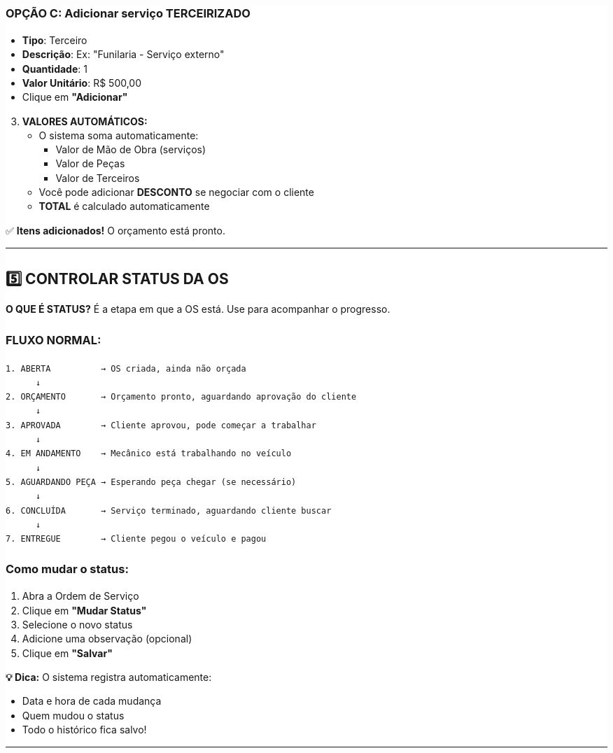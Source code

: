 ### **OPÇÃO C: Adicionar serviço TERCEIRIZADO**
- **Tipo**: Terceiro
- **Descrição**: Ex: "Funilaria - Serviço externo"
- **Quantidade**: 1
- **Valor Unitário**: R$ 500,00
- Clique em **"Adicionar"**

3. **VALORES AUTOMÁTICOS:**
   - O sistema soma automaticamente:
     - Valor de Mão de Obra (serviços)
     - Valor de Peças
     - Valor de Terceiros
   - Você pode adicionar **DESCONTO** se negociar com o cliente
   - **TOTAL** é calculado automaticamente

✅ **Itens adicionados!** O orçamento está pronto.

---

## 5️⃣ CONTROLAR STATUS DA OS

**O QUE É STATUS?** É a etapa em que a OS está. Use para acompanhar o progresso.

### **FLUXO NORMAL:**

```
1. ABERTA          → OS criada, ainda não orçada
      ↓
2. ORÇAMENTO       → Orçamento pronto, aguardando aprovação do cliente
      ↓
3. APROVADA        → Cliente aprovou, pode começar a trabalhar
      ↓
4. EM ANDAMENTO    → Mecânico está trabalhando no veículo
      ↓
5. AGUARDANDO PEÇA → Esperando peça chegar (se necessário)
      ↓
6. CONCLUÍDA       → Serviço terminado, aguardando cliente buscar
      ↓
7. ENTREGUE        → Cliente pegou o veículo e pagou
```

### Como mudar o status:

1. Abra a Ordem de Serviço
2. Clique em **"Mudar Status"**
3. Selecione o novo status
4. Adicione uma observação (opcional)
5. Clique em **"Salvar"**

**💡 Dica:** O sistema registra automaticamente:
- Data e hora de cada mudança
- Quem mudou o status
- Todo o histórico fica salvo!

---